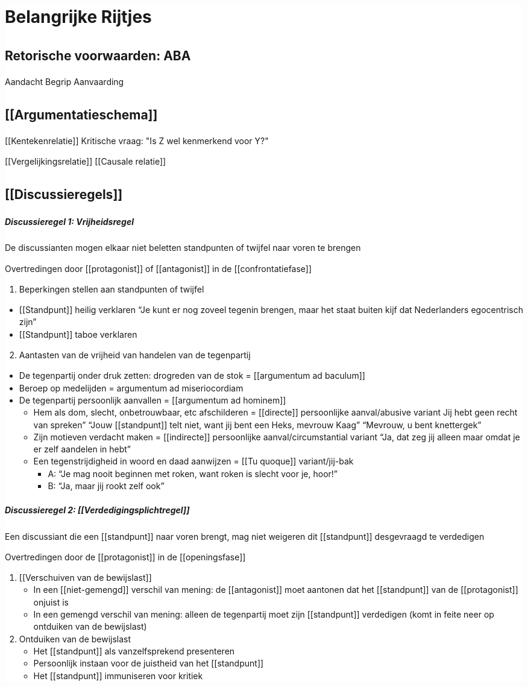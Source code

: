 
# Belangrijke Rijtjes

## Retorische voorwaarden: ABA
Aandacht
Begrip
Aanvaarding

## [[Argumentatieschema]]
[[Kentekenrelatie]]
Kritische vraag: "Is Z wel kenmerkend voor Y?"

[[Vergelijkingsrelatie]]
[[Causale relatie]]

## [[Discussieregels]]
##### Discussieregel 1: Vrijheidsregel 
De discussianten mogen elkaar niet beletten standpunten of twijfel naar voren te brengen 

Overtredingen door [[protagonist]] of [[antagonist]] in de [[confrontatiefase]] 
1. Beperkingen stellen aan standpunten of twijfel 
- [[Standpunt]] heilig verklaren “Je kunt er nog zoveel tegenin brengen, maar het staat buiten kijf dat Nederlanders egocentrisch zijn”
- [[Standpunt]] taboe verklaren 
2. Aantasten van de vrijheid van handelen van de tegenpartij 
- De tegenpartij onder druk zetten: drogreden van de stok = [[argumentum ad baculum]] 
- Beroep op medelijden = argumentum ad miseriocordiam 
- De tegenpartij persoonlijk aanvallen = [[argumentum ad hominem]] 
	- Hem als dom, slecht, onbetrouwbaar, etc afschilderen = [[directe]] persoonlijke aanval/abusive variant 
		Jij hebt geen recht van spreken” 
		“Jouw [[standpunt]] telt niet, want jij bent een Heks, mevrouw Kaag” “Mevrouw, u bent knettergek” 
	- Zijn motieven verdacht maken = [[indirecte]] persoonlijke aanval/circumstantial variant 
		“Ja, dat zeg jij alleen maar omdat je er zelf aandelen in hebt” 
	- Een tegenstrijdigheid in woord en daad aanwijzen = [[Tu quoque]] variant/jij-bak 
		- A: “Je mag nooit beginnen met roken, want roken is slecht voor je, hoor!” 
		- B: “Ja, maar jij rookt zelf ook” 

##### Discussieregel 2: [[Verdedigingsplichtregel]] 
Een discussiant die een [[standpunt]] naar voren brengt, mag niet weigeren dit [[standpunt]] desgevraagd te verdedigen 

Overtredingen door de [[protagonist]] in de [[openingsfase]] 
1. [[Verschuiven van de bewijslast]] 
	- In een [[niet-gemengd]] verschil van mening: de [[antagonist]] moet aantonen dat het [[standpunt]] van de [[protagonist]] onjuist is 
	- In een gemengd verschil van mening: alleen de tegenpartij moet zijn [[standpunt]] verdedigen (komt in feite neer op ontduiken van de bewijslast)
2.  Ontduiken van de bewijslast 
	- Het [[standpunt]] als vanzelfsprekend presenteren 
	- Persoonlijk instaan voor de juistheid van het [[standpunt]] 
	- Het [[standpunt]] immuniseren voor kritiek 
